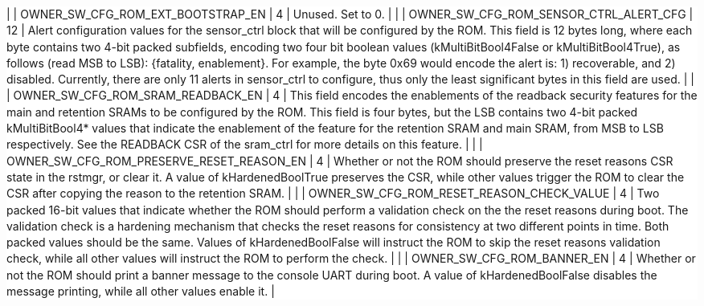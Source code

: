 |                           |        OWNER_SW_CFG_ROM_EXT_BOOTSTRAP_EN        |     4      | Unused. Set to 0.                                                                                                                                                                                                                                                                                                                                                                                                                                                                                                                                                                                                                                                                                                                                                                          |
|                           |     OWNER_SW_CFG_ROM_SENSOR_CTRL_ALERT_CFG      |     12     | Alert configuration values for the sensor_ctrl block that will be configured by the ROM. This field is 12 bytes long, where each byte contains two 4-bit packed subfields, encoding two four bit boolean values (kMultiBitBool4False or kMultiBitBool4True), as follows (read MSB to LSB): {fatality, enablement}. For example, the byte 0x69 would encode the alert is: 1) recoverable, and 2) disabled.  Currently, there are only 11 alerts in sensor_ctrl to configure, thus only the least significant bytes in this field are used.                                                                                                                                                                                                                                                  |
|                           |        OWNER_SW_CFG_ROM_SRAM_READBACK_EN        |     4      | This field encodes the enablements of the readback security features for the main and retention SRAMs to be configured by the ROM. This field is four bytes, but the LSB contains two 4-bit packed kMultiBitBool4* values that indicate the enablement of the feature for the retention SRAM and main SRAM, from MSB to LSB respectively. See the READBACK CSR of the sram_ctrl for more details on this feature.                                                                                                                                                                                                                                                                                                                                                                          |
|                           |    OWNER_SW_CFG_ROM_PRESERVE_RESET_REASON_EN    |     4      | Whether or not the ROM should preserve the reset reasons CSR state in the rstmgr, or clear it. A value of kHardenedBoolTrue preserves the CSR, while other values trigger the ROM to clear the CSR after copying the reason to the retention SRAM.                                                                                                                                                                                                                                                                                                                                                                                                                                                                                                                                         |
|                           |    OWNER_SW_CFG_ROM_RESET_REASON_CHECK_VALUE    |     4      | Two packed 16-bit values that indicate whether the ROM should perform a validation check on the the reset reasons during boot. The validation check is a hardening mechanism that checks the reset reasons for consistency at two different points in time. Both packed values should be the same. Values of kHardenedBoolFalse will instruct the ROM to skip the reset reasons validation check, while all other values will instruct the ROM to perform the check.                                                                                                                                                                                                                                                                                                                       |
|                           |           OWNER_SW_CFG_ROM_BANNER_EN            |     4      | Whether or not the ROM should print a banner message to the console UART during boot. A value of kHardenedBoolFalse disables the message printing, while all other values enable it.                                                                                                                                                                                                                                                                                                                                                                                                                                                                                                                                                                                                       |